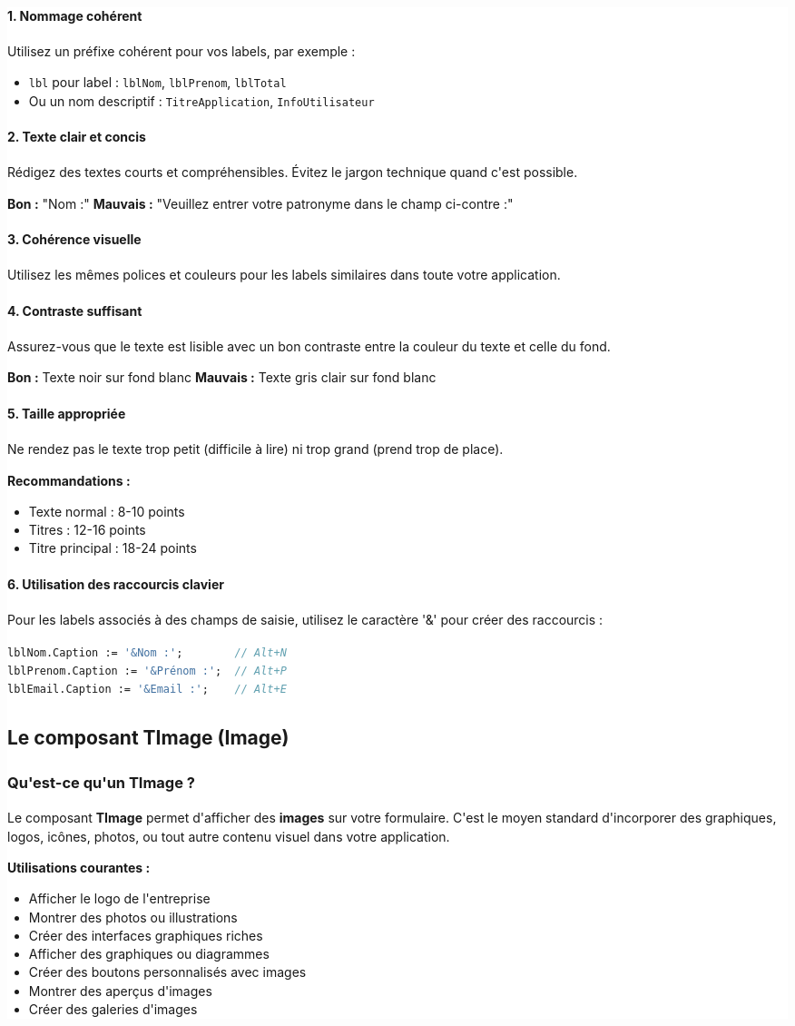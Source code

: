 #### 1. Nommage cohérent

Utilisez un préfixe cohérent pour vos labels, par exemple :
- `lbl` pour label : `lblNom`, `lblPrenom`, `lblTotal`
- Ou un nom descriptif : `TitreApplication`, `InfoUtilisateur`

#### 2. Texte clair et concis

Rédigez des textes courts et compréhensibles. Évitez le jargon technique quand c'est possible.

**Bon :** "Nom :"
**Mauvais :** "Veuillez entrer votre patronyme dans le champ ci-contre :"

#### 3. Cohérence visuelle

Utilisez les mêmes polices et couleurs pour les labels similaires dans toute votre application.

#### 4. Contraste suffisant

Assurez-vous que le texte est lisible avec un bon contraste entre la couleur du texte et celle du fond.

**Bon :** Texte noir sur fond blanc
**Mauvais :** Texte gris clair sur fond blanc

#### 5. Taille appropriée

Ne rendez pas le texte trop petit (difficile à lire) ni trop grand (prend trop de place).

**Recommandations :**
- Texte normal : 8-10 points
- Titres : 12-16 points
- Titre principal : 18-24 points

#### 6. Utilisation des raccourcis clavier

Pour les labels associés à des champs de saisie, utilisez le caractère '&' pour créer des raccourcis :

```pascal
lblNom.Caption := '&Nom :';        // Alt+N
lblPrenom.Caption := '&Prénom :';  // Alt+P
lblEmail.Caption := '&Email :';    // Alt+E
```

## Le composant TImage (Image)

### Qu'est-ce qu'un TImage ?

Le composant **TImage** permet d'afficher des **images** sur votre formulaire. C'est le moyen standard d'incorporer des graphiques, logos, icônes, photos, ou tout autre contenu visuel dans votre application.

**Utilisations courantes :**
- Afficher le logo de l'entreprise
- Montrer des photos ou illustrations
- Créer des interfaces graphiques riches
- Afficher des graphiques ou diagrammes
- Créer des boutons personnalisés avec images
- Montrer des aperçus d'images
- Créer des galeries d'images
